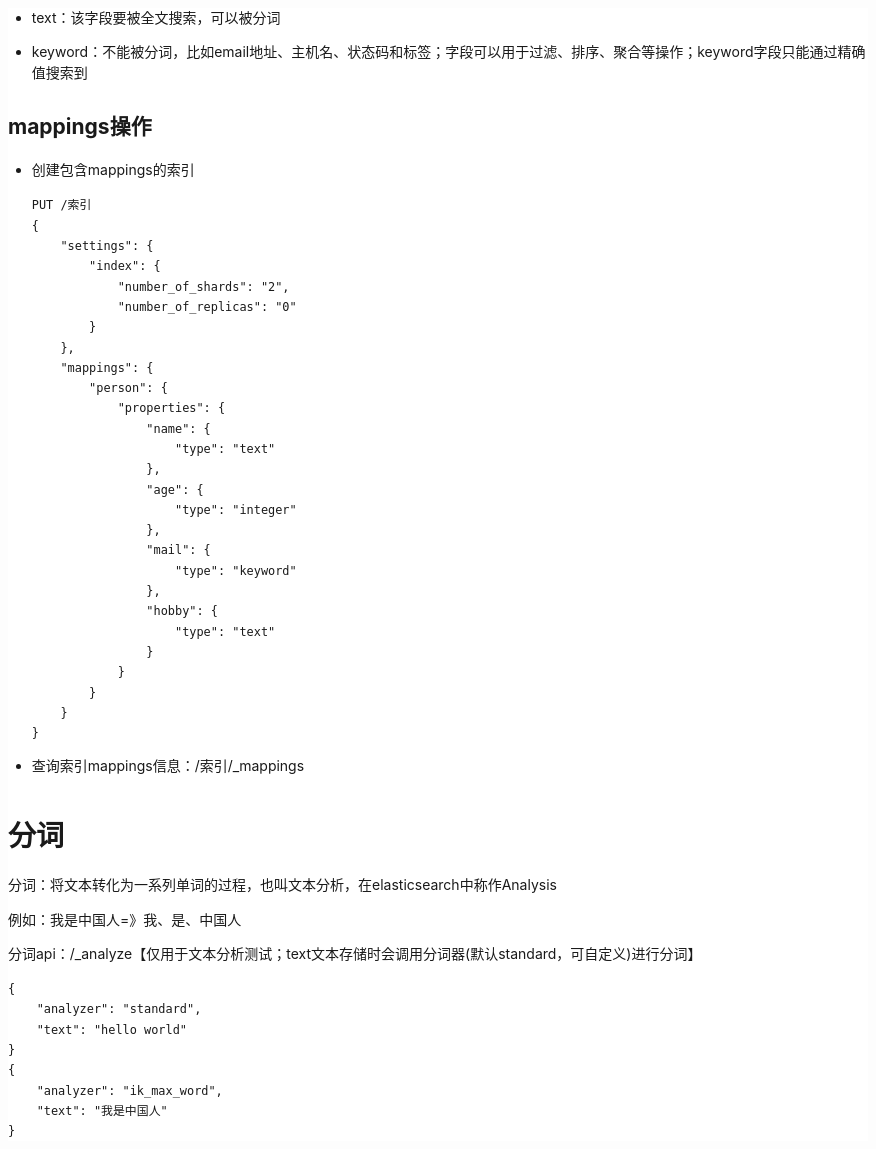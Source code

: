 * text：该字段要被全文搜索，可以被分词

* keyword：不能被分词，比如email地址、主机名、状态码和标签；字段可以用于过滤、排序、聚合等操作；keyword字段只能通过精确值搜索到

## mappings操作

* 创建包含mappings的索引

  ```
  PUT /索引
  {
      "settings": {
          "index": {
              "number_of_shards": "2",
              "number_of_replicas": "0"
          }
      },
      "mappings": {
          "person": {
              "properties": {
                  "name": {
                      "type": "text"
                  },
                  "age": {
                      "type": "integer"
                  },
                  "mail": {
                      "type": "keyword"
                  },
                  "hobby": {
                      "type": "text"
                  }
              }
          }
      }
  }
  ```

* 查询索引mappings信息：/索引/_mappings

# 分词

分词：将文本转化为一系列单词的过程，也叫文本分析，在elasticsearch中称作Analysis

例如：我是中国人=》我、是、中国人

分词api：/_analyze【仅用于文本分析测试；text文本存储时会调用分词器(默认standard，可自定义)进行分词】

```
{
    "analyzer": "standard",
    "text": "hello world"
}
{
    "analyzer": "ik_max_word",
    "text": "我是中国人"
}
```
